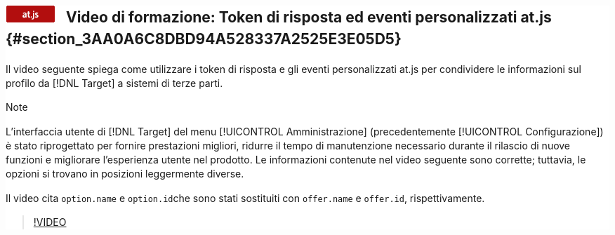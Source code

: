 ## ![at.js](/help/main/assets/atjs.png) Video di formazione: Token di risposta ed eventi personalizzati at.js {#section_3AA0A6C8DBD94A528337A2525E3E05D5}

Il video seguente spiega come utilizzare i token di risposta e gli eventi personalizzati at.js per condividere le informazioni sul profilo da [!DNL Target] a sistemi di terze parti.

>[!NOTE]
>
>L’interfaccia utente di [!DNL Target] del menu [!UICONTROL Amministrazione] (precedentemente [!UICONTROL Configurazione]) è stato riprogettato per fornire prestazioni migliori, ridurre il tempo di manutenzione necessario durante il rilascio di nuove funzioni e migliorare l’esperienza utente nel prodotto. Le informazioni contenute nel video seguente sono corrette; tuttavia, le opzioni si trovano in posizioni leggermente diverse.
>
>Il video cita `option.name` e `option.id`che sono stati sostituiti con `offer.name` e `offer.id`, rispettivamente.

>[!VIDEO](https://video.tv.adobe.com/v/23253/)
